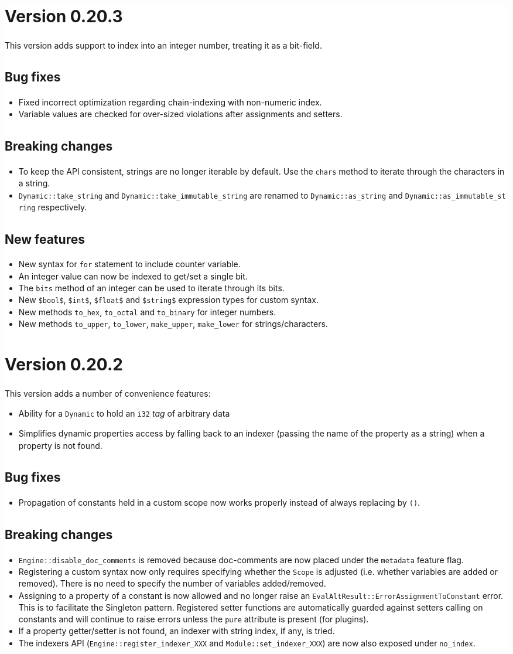 
Version 0.20.3
==============

This version adds support to index into an integer number, treating it as a bit-field.

Bug fixes
---------

* Fixed incorrect optimization regarding chain-indexing with non-numeric index.
* Variable values are checked for over-sized violations after assignments and setters.

Breaking changes
----------------

* To keep the API consistent, strings are no longer iterable by default.  Use the `chars` method to iterate through the characters in a string.
* `Dynamic::take_string` and `Dynamic::take_immutable_string` are renamed to `Dynamic::as_string` and `Dynamic::as_immutable_string` respectively.

New features
------------

* New syntax for `for` statement to include counter variable.
* An integer value can now be indexed to get/set a single bit.
* The `bits` method of an integer can be used to iterate through its bits.
* New `$bool$`, `$int$`, `$float$` and `$string$` expression types for custom syntax.
* New methods `to_hex`, `to_octal` and `to_binary` for integer numbers.
* New methods `to_upper`, `to_lower`, `make_upper`, `make_lower` for strings/characters.


Version 0.20.2
==============

This version adds a number of convenience features:

* Ability for a `Dynamic` to hold an `i32` _tag_ of arbitrary data

* Simplifies dynamic properties access by falling back to an indexer (passing the name of the property as a string) when a property is not found.

Bug fixes
---------

* Propagation of constants held in a custom scope now works properly instead of always replacing by `()`.

Breaking changes
----------------

* `Engine::disable_doc_comments` is removed because doc-comments are now placed under the `metadata` feature flag.
* Registering a custom syntax now only requires specifying whether the `Scope` is adjusted (i.e. whether variables are added or removed). There is no need to specify the number of variables added/removed.
* Assigning to a property of a constant is now allowed and no longer raise an `EvalAltResult::ErrorAssignmentToConstant` error. This is to facilitate the Singleton pattern. Registered setter functions are automatically guarded against setters calling on constants and will continue to raise errors unless the `pure` attribute is present (for plugins).
* If a property getter/setter is not found, an indexer with string index, if any, is tried.
* The indexers API (`Engine::register_indexer_XXX` and `Module::set_indexer_XXX`) are now also exposed under `no_index`.
